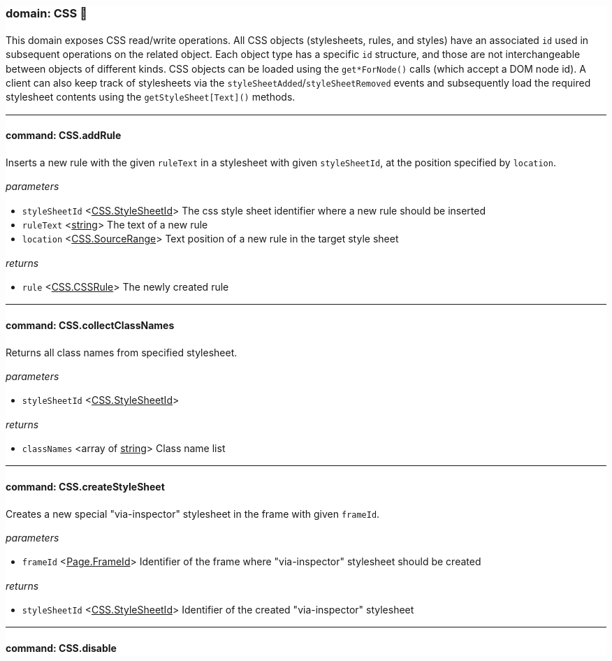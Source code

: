 
### domain: CSS 🌱

This domain exposes CSS read/write operations. All CSS objects (stylesheets, rules, and styles)
have an associated `id` used in subsequent operations on the related object. Each object type has
a specific `id` structure, and those are not interchangeable between objects of different kinds.
CSS objects can be loaded using the `get*ForNode()` calls (which accept a DOM node id). A client
can also keep track of stylesheets via the `styleSheetAdded`/`styleSheetRemoved` events and
subsequently load the required stylesheet contents using the `getStyleSheet[Text]()` methods.

---


#### command: CSS.addRule

Inserts a new rule with the given `ruleText` in a stylesheet with given `styleSheetId`, at the
position specified by `location`.

*parameters*
-  `styleSheetId` <[CSS.StyleSheetId]> The css style sheet identifier where a new rule should be inserted
-  `ruleText` <[string]> The text of a new rule
-  `location` <[CSS.SourceRange]> Text position of a new rule in the target style sheet

*returns*
-  `rule` <[CSS.CSSRule]> The newly created rule

---


#### command: CSS.collectClassNames

Returns all class names from specified stylesheet.

*parameters*
-  `styleSheetId` <[CSS.StyleSheetId]> 

*returns*
-  `classNames` <array of [string]> Class name list

---


#### command: CSS.createStyleSheet

Creates a new special "via-inspector" stylesheet in the frame with given `frameId`.

*parameters*
-  `frameId` <[Page.FrameId]> Identifier of the frame where "via-inspector" stylesheet should be created

*returns*
-  `styleSheetId` <[CSS.StyleSheetId]> Identifier of the created "via-inspector" stylesheet

---


#### command: CSS.disable


[CSS.CSSKeyframeRule]: css.md#type-csscsskeyframerule "CSS.CSSKeyframeRule"
[CSS.CSSMedia]: css.md#type-csscssmedia "CSS.CSSMedia"
[CSS.CSSRule]: css.md#type-csscssrule "CSS.CSSRule"
[CSS.CSSStyle]: css.md#type-csscssstyle "CSS.CSSStyle"
[CSS.CSSStyleSheetHeader]: css.md#type-csscssstylesheetheader "CSS.CSSStyleSheetHeader"
[CSS.RuleUsage]: css.md#type-cssruleusage "CSS.RuleUsage"
[CSS.StyleDeclarationEdit]: css.md#type-cssstyledeclarationedit "CSS.StyleDeclarationEdit"
[CSS.addRule]: css.md#command-cssaddrule "CSS.addRule"
[CSS.collectClassNames]: css.md#command-csscollectclassnames "CSS.collectClassNames"
[CSS.getStyleSheetText]: css.md#command-cssgetstylesheettext "CSS.getStyleSheetText"
[CSS.setKeyframeKey]: css.md#command-csssetkeyframekey "CSS.setKeyframeKey"
[CSS.setMediaText]: css.md#command-csssetmediatext "CSS.setMediaText"
[CSS.setRuleSelector]: css.md#command-csssetruleselector "CSS.setRuleSelector"
[CSS.setStyleSheetText]: css.md#command-csssetstylesheettext "CSS.setStyleSheetText"
[CSS.createStyleSheet]: css.md#command-csscreatestylesheet "CSS.createStyleSheet"
[CSS.styleSheetChanged]: css.md#event-cssstylesheetchanged "CSS.styleSheetChanged"
[CSS.styleSheetRemoved]: css.md#event-cssstylesheetremoved "CSS.styleSheetRemoved"
[CSS.CSSKeyframeRule]: css.md#type-csscsskeyframerule "CSS.CSSKeyframeRule"
[CSS.CSSRule]: css.md#type-csscssrule "CSS.CSSRule"
[CSS.CSSStyleSheetHeader]: css.md#type-csscssstylesheetheader "CSS.CSSStyleSheetHeader"
[CSS.getMatchedStylesForNode]: css.md#command-cssgetmatchedstylesfornode "CSS.getMatchedStylesForNode"
[CSS.getMatchedStylesForNode]: css.md#command-cssgetmatchedstylesfornode "CSS.getMatchedStylesForNode"
[CSS.InheritedStyleEntry]: css.md#type-cssinheritedstyleentry "CSS.InheritedStyleEntry"
[CSS.PseudoElementMatches]: css.md#type-csspseudoelementmatches "CSS.PseudoElementMatches"
[CSS.getMatchedStylesForNode]: css.md#command-cssgetmatchedstylesfornode "CSS.getMatchedStylesForNode"
[CSS.CSSKeyframeRule]: css.md#type-csscsskeyframerule "CSS.CSSKeyframeRule"
[CSS.CSSKeyframesRule]: css.md#type-csscsskeyframesrule "CSS.CSSKeyframesRule"
[CSS.SelectorList]: css.md#type-cssselectorlist "CSS.SelectorList"
[CSS.setKeyframeKey]: css.md#command-csssetkeyframekey "CSS.setKeyframeKey"
[CSS.CSSRule]: css.md#type-csscssrule "CSS.CSSRule"
[CSS.setRuleSelector]: css.md#command-csssetruleselector "CSS.setRuleSelector"
[CSS.styleSheetAdded]: css.md#event-cssstylesheetadded "CSS.styleSheetAdded"
[CSS.RuleMatch]: css.md#type-cssrulematch "CSS.RuleMatch"
[CSS.addRule]: css.md#command-cssaddrule "CSS.addRule"
[CSS.stopRuleUsageTracking]: css.md#command-cssstopruleusagetracking "CSS.stopRuleUsageTracking"
[CSS.takeCoverageDelta]: css.md#command-csstakecoveragedelta "CSS.takeCoverageDelta"
[CSS.CSSMedia]: css.md#type-csscssmedia "CSS.CSSMedia"
[CSS.CSSProperty]: css.md#type-csscssproperty "CSS.CSSProperty"
[CSS.CSSStyle]: css.md#type-csscssstyle "CSS.CSSStyle"
[CSS.MediaQueryExpression]: css.md#type-cssmediaqueryexpression "CSS.MediaQueryExpression"
[CSS.StyleDeclarationEdit]: css.md#type-cssstyledeclarationedit "CSS.StyleDeclarationEdit"
[CSS.Value]: css.md#type-cssvalue "CSS.Value"
[CSS.addRule]: css.md#command-cssaddrule "CSS.addRule"
[CSS.setKeyframeKey]: css.md#command-csssetkeyframekey "CSS.setKeyframeKey"
[CSS.setMediaText]: css.md#command-csssetmediatext "CSS.setMediaText"
[CSS.setRuleSelector]: css.md#command-csssetruleselector "CSS.setRuleSelector"
[CSS.CSSStyle]: css.md#type-csscssstyle "CSS.CSSStyle"
[CSS.getComputedStyleForNode]: css.md#command-cssgetcomputedstylefornode "CSS.getComputedStyleForNode"
[CSS.CSSKeyframeRule]: css.md#type-csscsskeyframerule "CSS.CSSKeyframeRule"
[CSS.CSSRule]: css.md#type-csscssrule "CSS.CSSRule"
[CSS.InheritedStyleEntry]: css.md#type-cssinheritedstyleentry "CSS.InheritedStyleEntry"
[CSS.getInlineStylesForNode]: css.md#command-cssgetinlinestylesfornode "CSS.getInlineStylesForNode"
[CSS.getMatchedStylesForNode]: css.md#command-cssgetmatchedstylesfornode "CSS.getMatchedStylesForNode"
[CSS.setStyleTexts]: css.md#command-csssetstyletexts "CSS.setStyleTexts"
[CSS.CSSStyle]: css.md#type-csscssstyle "CSS.CSSStyle"
[CSS.CSSRule]: css.md#type-csscssrule "CSS.CSSRule"
[CSS.getMediaQueries]: css.md#command-cssgetmediaqueries "CSS.getMediaQueries"
[CSS.setMediaText]: css.md#command-csssetmediatext "CSS.setMediaText"
[CSS.CSSMedia]: css.md#type-csscssmedia "CSS.CSSMedia"
[CSS.MediaQuery]: css.md#type-cssmediaquery "CSS.MediaQuery"
[CSS.getPlatformFontsForNode]: css.md#command-cssgetplatformfontsfornode "CSS.getPlatformFontsForNode"
[CSS.getMatchedStylesForNode]: css.md#command-cssgetmatchedstylesfornode "CSS.getMatchedStylesForNode"
[CSS.CSSKeyframesRule]: css.md#type-csscsskeyframesrule "CSS.CSSKeyframesRule"
[CSS.setStyleTexts]: css.md#command-csssetstyletexts "CSS.setStyleTexts"
[DOM.PseudoType]: dom.md#type-dompseudotype "DOM.PseudoType"
[CSS.RuleMatch]: css.md#type-cssrulematch "CSS.RuleMatch"
[CSS.CSSStyle]: css.md#type-csscssstyle "CSS.CSSStyle"
[CSS.RuleMatch]: css.md#type-cssrulematch "CSS.RuleMatch"
[CSS.CSSRule]: css.md#type-csscssrule "CSS.CSSRule"
[CSS.SourceRange]: css.md#type-csssourcerange "CSS.SourceRange"
[CSS.Value]: css.md#type-cssvalue "CSS.Value"
[CSS.StyleSheetId]: css.md#type-cssstylesheetid "CSS.StyleSheetId"
[Page.FrameId]: page.md#type-pageframeid "Page.FrameId"
[CSS.StyleSheetOrigin]: css.md#type-cssstylesheetorigin "CSS.StyleSheetOrigin"
[DOM.BackendNodeId]: dom.md#type-dombackendnodeid "DOM.BackendNodeId"
[CSS.StyleSheetId]: css.md#type-cssstylesheetid "CSS.StyleSheetId"
[CSS.SelectorList]: css.md#type-cssselectorlist "CSS.SelectorList"
[CSS.StyleSheetOrigin]: css.md#type-cssstylesheetorigin "CSS.StyleSheetOrigin"
[CSS.CSSStyle]: css.md#type-csscssstyle "CSS.CSSStyle"
[CSS.CSSMedia]: css.md#type-csscssmedia "CSS.CSSMedia"
[CSS.StyleSheetId]: css.md#type-cssstylesheetid "CSS.StyleSheetId"
[CSS.StyleSheetId]: css.md#type-cssstylesheetid "CSS.StyleSheetId"
[CSS.CSSProperty]: css.md#type-csscssproperty "CSS.CSSProperty"
[CSS.ShorthandEntry]: css.md#type-cssshorthandentry "CSS.ShorthandEntry"
[CSS.SourceRange]: css.md#type-csssourcerange "CSS.SourceRange"
[CSS.SourceRange]: css.md#type-csssourcerange "CSS.SourceRange"
[CSS.SourceRange]: css.md#type-csssourcerange "CSS.SourceRange"
[CSS.StyleSheetId]: css.md#type-cssstylesheetid "CSS.StyleSheetId"
[CSS.MediaQuery]: css.md#type-cssmediaquery "CSS.MediaQuery"
[CSS.MediaQueryExpression]: css.md#type-cssmediaqueryexpression "CSS.MediaQueryExpression"
[CSS.SourceRange]: css.md#type-csssourcerange "CSS.SourceRange"
[CSS.Value]: css.md#type-cssvalue "CSS.Value"
[CSS.CSSKeyframeRule]: css.md#type-csscsskeyframerule "CSS.CSSKeyframeRule"
[CSS.StyleSheetId]: css.md#type-cssstylesheetid "CSS.StyleSheetId"
[CSS.StyleSheetOrigin]: css.md#type-cssstylesheetorigin "CSS.StyleSheetOrigin"
[CSS.Value]: css.md#type-cssvalue "CSS.Value"
[CSS.CSSStyle]: css.md#type-csscssstyle "CSS.CSSStyle"
[CSS.StyleSheetId]: css.md#type-cssstylesheetid "CSS.StyleSheetId"
[CSS.SourceRange]: css.md#type-csssourcerange "CSS.SourceRange"
[CSS.StyleSheetId]: css.md#type-cssstylesheetid "CSS.StyleSheetId"
[CSS.SourceRange]: css.md#type-csssourcerange "CSS.SourceRange"
[CSS.CSSRule]: css.md#type-csscssrule "CSS.CSSRule"
[CSS.StyleSheetId]: css.md#type-cssstylesheetid "CSS.StyleSheetId"
[Page.FrameId]: page.md#type-pageframeid "Page.FrameId"
[CSS.StyleSheetId]: css.md#type-cssstylesheetid "CSS.StyleSheetId"
[DOM.NodeId]: dom.md#type-domnodeid "DOM.NodeId"
[DOM.NodeId]: dom.md#type-domnodeid "DOM.NodeId"
[DOM.NodeId]: dom.md#type-domnodeid "DOM.NodeId"
[CSS.CSSComputedStyleProperty]: css.md#type-csscsscomputedstyleproperty "CSS.CSSComputedStyleProperty"
[DOM.NodeId]: dom.md#type-domnodeid "DOM.NodeId"
[CSS.CSSStyle]: css.md#type-csscssstyle "CSS.CSSStyle"
[DOM.NodeId]: dom.md#type-domnodeid "DOM.NodeId"
[CSS.CSSStyle]: css.md#type-csscssstyle "CSS.CSSStyle"
[CSS.RuleMatch]: css.md#type-cssrulematch "CSS.RuleMatch"
[CSS.PseudoElementMatches]: css.md#type-csspseudoelementmatches "CSS.PseudoElementMatches"
[CSS.InheritedStyleEntry]: css.md#type-cssinheritedstyleentry "CSS.InheritedStyleEntry"
[CSS.CSSKeyframesRule]: css.md#type-csscsskeyframesrule "CSS.CSSKeyframesRule"
[CSS.CSSMedia]: css.md#type-csscssmedia "CSS.CSSMedia"
[DOM.NodeId]: dom.md#type-domnodeid "DOM.NodeId"
[CSS.PlatformFontUsage]: css.md#type-cssplatformfontusage "CSS.PlatformFontUsage"
[CSS.StyleSheetId]: css.md#type-cssstylesheetid "CSS.StyleSheetId"
[DOM.NodeId]: dom.md#type-domnodeid "DOM.NodeId"
[CSS.StyleSheetId]: css.md#type-cssstylesheetid "CSS.StyleSheetId"
[CSS.SourceRange]: css.md#type-csssourcerange "CSS.SourceRange"
[CSS.Value]: css.md#type-cssvalue "CSS.Value"
[CSS.StyleSheetId]: css.md#type-cssstylesheetid "CSS.StyleSheetId"
[CSS.SourceRange]: css.md#type-csssourcerange "CSS.SourceRange"
[CSS.CSSMedia]: css.md#type-csscssmedia "CSS.CSSMedia"
[CSS.StyleSheetId]: css.md#type-cssstylesheetid "CSS.StyleSheetId"
[CSS.SourceRange]: css.md#type-csssourcerange "CSS.SourceRange"
[CSS.SelectorList]: css.md#type-cssselectorlist "CSS.SelectorList"
[CSS.StyleSheetId]: css.md#type-cssstylesheetid "CSS.StyleSheetId"
[CSS.StyleDeclarationEdit]: css.md#type-cssstyledeclarationedit "CSS.StyleDeclarationEdit"
[CSS.CSSStyle]: css.md#type-csscssstyle "CSS.CSSStyle"
[CSS.RuleUsage]: css.md#type-cssruleusage "CSS.RuleUsage"
[CSS.RuleUsage]: css.md#type-cssruleusage "CSS.RuleUsage"
[CSS.CSSStyleSheetHeader]: css.md#type-csscssstylesheetheader "CSS.CSSStyleSheetHeader"
[CSS.StyleSheetId]: css.md#type-cssstylesheetid "CSS.StyleSheetId"
[CSS.StyleSheetId]: css.md#type-cssstylesheetid "CSS.StyleSheetId"
[boolean]: https://developer.mozilla.org/en-US/docs/Web/JavaScript/Reference/Global_Objects/JSON "JSON boolean"
[string]: https://developer.mozilla.org/en-US/docs/Web/JavaScript/Reference/Global_Objects/JSON "JSON string"
[number]: https://developer.mozilla.org/en-US/docs/Web/JavaScript/Reference/Global_Objects/JSON "JSON number"
[integer]: https://developer.mozilla.org/en-US/docs/Web/JavaScript/Reference/Global_Objects/JSON "JSON integer"
[object]: https://developer.mozilla.org/en-US/docs/Web/JavaScript/Reference/Global_Objects/JSON "JSON object"
[any]: https://developer.mozilla.org/en-US/docs/Web/JavaScript/Reference/Global_Objects/JSON "JSON any"